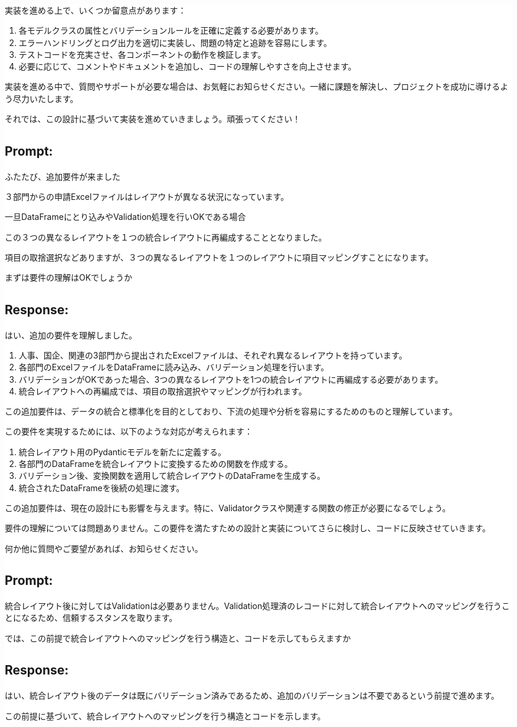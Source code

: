 実装を進める上で、いくつか留意点があります：

1. 各モデルクラスの属性とバリデーションルールを正確に定義する必要があります。
2. エラーハンドリングとログ出力を適切に実装し、問題の特定と追跡を容易にします。
3. テストコードを充実させ、各コンポーネントの動作を検証します。
4. 必要に応じて、コメントやドキュメントを追加し、コードの理解しやすさを向上させます。

実装を進める中で、質問やサポートが必要な場合は、お気軽にお知らせください。一緒に課題を解決し、プロジェクトを成功に導けるよう尽力いたします。

それでは、この設計に基づいて実装を進めていきましょう。頑張ってください！

## Prompt:
ふたたび、追加要件が来ました

３部門からの申請Excelファイルはレイアウトが異なる状況になっています。

一旦DataFrameにとり込みやValidation処理を行いOKである場合

この３つの異なるレイアウトを１つの統合レイアウトに再編成することとなりました。

項目の取捨選択などありますが、３つの異なるレイアウトを１つのレイアウトに項目マッピングすことになります。

まずは要件の理解はOKでしょうか

## Response:
はい、追加の要件を理解しました。

1. 人事、国企、関連の3部門から提出されたExcelファイルは、それぞれ異なるレイアウトを持っています。
2. 各部門のExcelファイルをDataFrameに読み込み、バリデーション処理を行います。
3. バリデーションがOKであった場合、3つの異なるレイアウトを1つの統合レイアウトに再編成する必要があります。
4. 統合レイアウトへの再編成では、項目の取捨選択やマッピングが行われます。

この追加要件は、データの統合と標準化を目的としており、下流の処理や分析を容易にするためのものと理解しています。

この要件を実現するためには、以下のような対応が考えられます：

1. 統合レイアウト用のPydanticモデルを新たに定義する。
2. 各部門のDataFrameを統合レイアウトに変換するための関数を作成する。
3. バリデーション後、変換関数を適用して統合レイアウトのDataFrameを生成する。
4. 統合されたDataFrameを後続の処理に渡す。

この追加要件は、現在の設計にも影響を与えます。特に、Validatorクラスや関連する関数の修正が必要になるでしょう。

要件の理解については問題ありません。この要件を満たすための設計と実装についてさらに検討し、コードに反映させていきます。

何か他に質問やご要望があれば、お知らせください。

## Prompt:
統合レイアウト後に対してはValidationは必要ありません。Validation処理済のレコードに対して統合レイアウトへのマッピングを行うことになるため、信頼するスタンスを取ります。

では、この前提で統合レイアウトへのマッピングを行う構造と、コードを示してもらえますか

## Response:
はい、統合レイアウト後のデータは既にバリデーション済みであるため、追加のバリデーションは不要であるという前提で進めます。

この前提に基づいて、統合レイアウトへのマッピングを行う構造とコードを示します。
